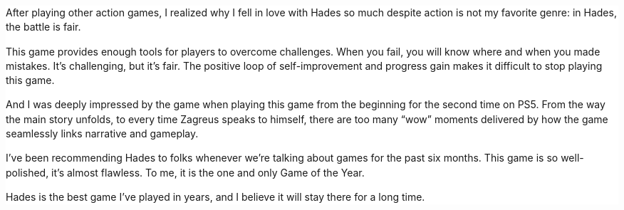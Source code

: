 After playing other action games, I realized why I fell in love with Hades so much despite action is not my favorite genre: in Hades, the battle is fair.

This game provides enough tools for players to overcome challenges. When you fail, you will know where and when you made mistakes. It’s challenging, but it’s fair. The positive loop of self-improvement and progress gain makes it difficult to stop playing this game.

And I was deeply impressed by the game when playing this game from the beginning for the second time on PS5. From the way the main story unfolds, to every time Zagreus speaks to himself, there are too many “wow” moments delivered by how the game seamlessly links narrative and gameplay.

I’ve been recommending Hades to folks whenever we’re talking about games for the past six months. This game is so well-polished, it’s almost flawless. To me, it is the one and only Game of the Year.

Hades is the best game I’ve played in years, and I believe it will stay there for a long time.